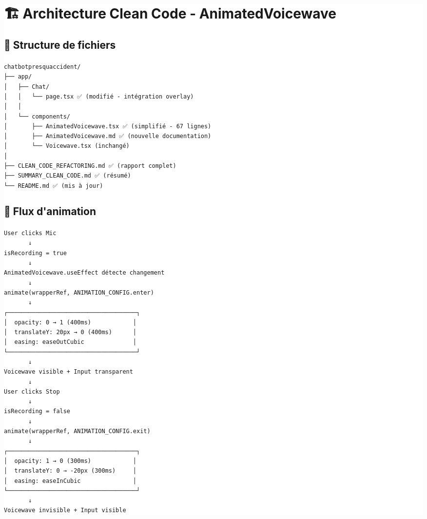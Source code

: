 # 🏗️ Architecture Clean Code - AnimatedVoicewave

## 📁 Structure de fichiers

```
chatbotpresquaccident/
├── app/
│   ├── Chat/
│   │   └── page.tsx ✅ (modifié - intégration overlay)
│   │
│   └── components/
│       ├── AnimatedVoicewave.tsx ✅ (simplifié - 67 lignes)
│       ├── AnimatedVoicewave.md ✅ (nouvelle documentation)
│       └── Voicewave.tsx (inchangé)
│
├── CLEAN_CODE_REFACTORING.md ✅ (rapport complet)
├── SUMMARY_CLEAN_CODE.md ✅ (résumé)
└── README.md ✅ (mis à jour)
```

## 🔄 Flux d'animation

```
User clicks Mic
       ↓
isRecording = true
       ↓
AnimatedVoicewave.useEffect détecte changement
       ↓
animate(wrapperRef, ANIMATION_CONFIG.enter)
       ↓
┌─────────────────────────────────────┐
│  opacity: 0 → 1 (400ms)            │
│  translateY: 20px → 0 (400ms)      │
│  easing: easeOutCubic              │
└─────────────────────────────────────┘
       ↓
Voicewave visible + Input transparent
       ↓
User clicks Stop
       ↓
isRecording = false
       ↓
animate(wrapperRef, ANIMATION_CONFIG.exit)
       ↓
┌─────────────────────────────────────┐
│  opacity: 1 → 0 (300ms)            │
│  translateY: 0 → -20px (300ms)     │
│  easing: easeInCubic               │
└─────────────────────────────────────┘
       ↓
Voicewave invisible + Input visible
```
